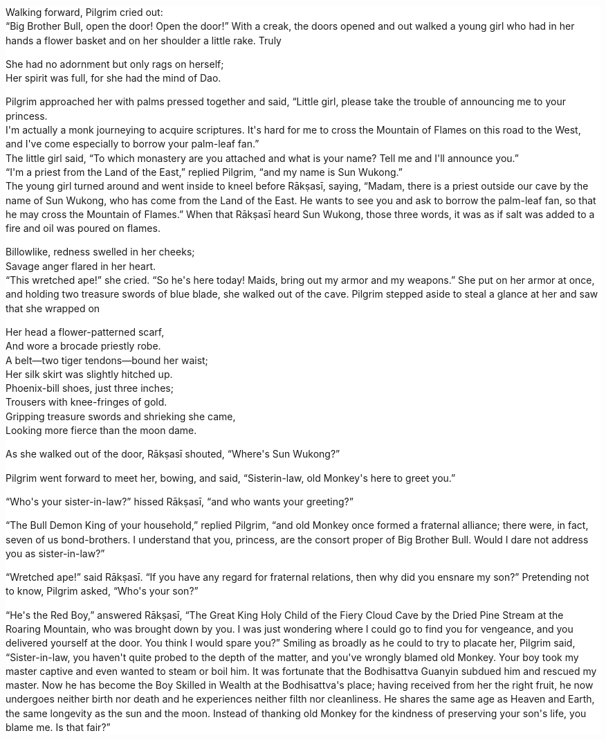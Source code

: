 Walking forward, Pilgrim cried out:  
“Big Brother Bull, open the door! Open the door!” With a creak, the doors opened and out walked a young girl who had in her hands a flower basket and on her shoulder a little rake. Truly  

She had no adornment but only rags on herself;  
Her spirit was full, for she had the mind of Dao.  

Pilgrim approached her with palms pressed together and said, “Little girl, please take the trouble of announcing me to your princess.  
I'm actually a monk journeying to acquire scriptures. It's hard for me to cross the Mountain of Flames on this road to the West, and I've come especially to borrow your palm-leaf fan.”  
The little girl said, “To which monastery are you attached and what is your name? Tell me and I'll announce you.”  
“I'm a priest from the Land of the East,” replied Pilgrim, “and my name is Sun Wukong.”  
The young girl turned around and went inside to kneel before Rākṣasī, saying, “Madam, there is a priest outside our cave by the name of Sun Wukong, who has come from the Land of the East. He wants to see you and ask to borrow the palm-leaf fan, so that he may cross the Mountain of Flames.” When that Rākṣasī heard Sun Wukong, those three words, it was as if salt was added to a fire and oil was poured on flames.  

Billowlike, redness swelled in her cheeks;  
Savage anger flared in her heart.  
“This wretched ape!” she cried. “So he's here today! Maids, bring out my armor and my weapons.” She put on her armor at once, and holding two treasure swords of blue blade, she walked out of the cave. Pilgrim stepped aside to steal a glance at her and saw that she wrapped on  

Her head a flower-patterned scarf,  
And wore a brocade priestly robe.  
A belt—two tiger tendons—bound her waist;  
Her silk skirt was slightly hitched up.  
Phoenix-bill shoes, just three inches;  
Trousers with knee-fringes of gold.  
Gripping treasure swords and shrieking she came,  
Looking more fierce than the moon dame.  

As she walked out of the door, Rākṣasī shouted, “Where's Sun Wukong?”

Pilgrim went forward to meet her, bowing, and said, “Sisterin-law, old Monkey's here to greet you.”

“Who's your sister-in-law?” hissed Rākṣasī, “and who wants your greeting?”

“The Bull Demon King of your household,” replied Pilgrim, “and old Monkey once formed a fraternal alliance; there were, in fact, seven of us bond-brothers. I understand that you, princess, are the consort proper of Big Brother Bull. Would I dare not address you as sister-in-law?”

“Wretched ape!” said Rākṣasī. “If you have any regard for fraternal relations, then why did you ensnare my son?” Pretending not to know, Pilgrim asked, “Who's your son?”

“He's the Red Boy,” answered Rākṣasī, “The Great King Holy Child of the Fiery Cloud Cave by the Dried Pine Stream at the Roaring Mountain, who was brought down by you. I was just wondering where I could go to find you for vengeance, and you delivered yourself at the door. You think I would spare you?” Smiling as broadly as he could to try to placate her, Pilgrim said, “Sister-in-law, you haven't quite probed to the depth of the matter, and you've wrongly blamed old Monkey. Your boy took my master captive and even wanted to steam or boil him. It was fortunate that the Bodhisattva Guanyin subdued him and rescued my master. Now he has become the Boy Skilled in Wealth at the Bodhisattva's place; having received from her the right fruit, he now undergoes neither birth nor death and he experiences neither filth nor cleanliness. He shares the same age as Heaven and Earth, the same longevity as the sun and the moon. Instead of thanking old Monkey for the kindness of preserving your son's life, you blame me. Is that fair?”

